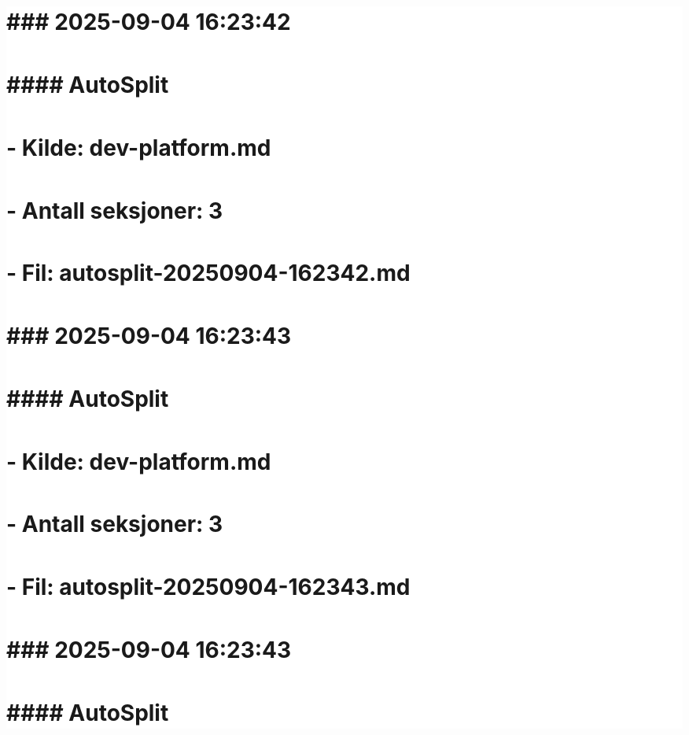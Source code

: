 #

# \### 2025-09-04 16:23:42

# \#### AutoSplit

# \- Kilde: dev-platform.md

# \- Antall seksjoner: 3

# \- Fil: autosplit-20250904-162342.md

#

#

#

#

# \### 2025-09-04 16:23:43

# \#### AutoSplit

# \- Kilde: dev-platform.md

# \- Antall seksjoner: 3

# \- Fil: autosplit-20250904-162343.md

#

#

#

#

# \### 2025-09-04 16:23:43

# \#### AutoSplit
